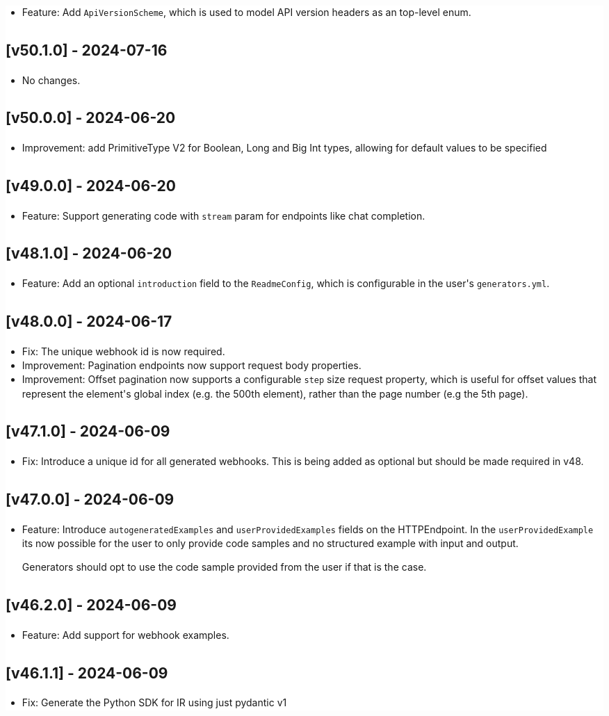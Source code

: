 - Feature: Add `ApiVersionScheme`, which is used to model API version headers as an top-level enum.

## [v50.1.0] - 2024-07-16

- No changes.

## [v50.0.0] - 2024-06-20

- Improvement: add PrimitiveType V2 for Boolean, Long and Big Int types, allowing for default values to be specified

## [v49.0.0] - 2024-06-20

- Feature: Support generating code with `stream` param for endpoints like chat completion.

## [v48.1.0] - 2024-06-20

- Feature: Add an optional `introduction` field to the `ReadmeConfig`, which is configurable
  in the user's `generators.yml`.

## [v48.0.0] - 2024-06-17

- Fix: The unique webhook id is now required.
- Improvement: Pagination endpoints now support request body properties.
- Improvement: Offset pagination now supports a configurable `step` size request property, which
  is useful for offset values that represent the element's global index (e.g. the 500th element),
  rather than the page number (e.g the 5th page).

## [v47.1.0] - 2024-06-09

- Fix: Introduce a unique id for all generated webhooks. This is being added as optional but should
  be made required in v48.

## [v47.0.0] - 2024-06-09

- Feature: Introduce `autogeneratedExamples` and `userProvidedExamples` fields on the HTTPEndpoint. In the
  `userProvidedExample` its now possible for the user to only provide code samples and no structured
  example with input and output.

  Generators should opt to use the code sample provided from the user if that is the case.

## [v46.2.0] - 2024-06-09

- Feature: Add support for webhook examples.

## [v46.1.1] - 2024-06-09

- Fix: Generate the Python SDK for IR using just pydantic v1
